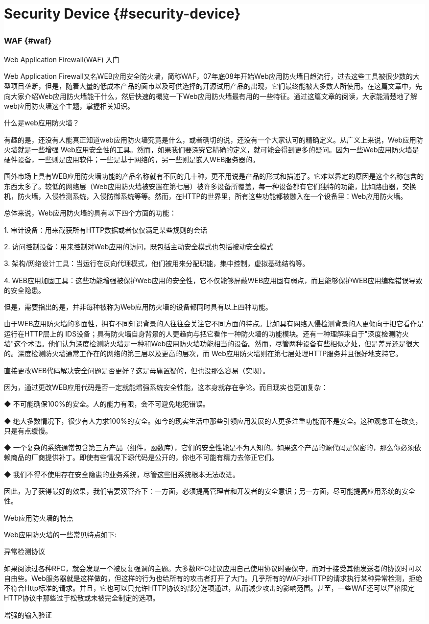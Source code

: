 # Security Device {#security-device}

### WAF {#waf}

Web Application Firewall(WAF) 入门

Web Application Firewall又名WEB应用安全防火墙，简称WAF，07年底08年开始Web应用防火墙日趋流行，过去这些工具被很少数的大型项目垄断，但是，随着大量的低成本产品的面市以及可供选择的开源试用产品的出现，它们最终能被大多数人所使用。在这篇文章中，先向大家介绍Web应用防火墙能干什么，然后快速的概览一下Web应用防火墙最有用的一些特征。通过这篇文章的阅读，大家能清楚地了解web应用防火墙这个主题，掌握相关知识。

什么是web应用防火墙？

有趣的是，还没有人能真正知道web应用防火墙究竟是什么，或者确切的说，还没有一个大家认可的精确定义。从广义上来说，Web应用防火墙就是一些增强 Web应用安全性的工具。然而，如果我们要深究它精确的定义，就可能会得到更多的疑问。因为一些Web应用防火墙是硬件设备，一些则是应用软件；一些是基于网络的，另一些则是嵌入WEB服务器的。

国外市场上具有WEB应用防火墙功能的产品名称就有不同的几十种，更不用说是产品的形式和描述了。它难以界定的原因是这个名称包含的东西太多了。较低的网络层（Web应用防火墙被安置在第七层）被许多设备所覆盖，每一种设备都有它们独特的功能，比如路由器，交换机，防火墙，入侵检测系统，入侵防御系统等等。然而，在HTTP的世界里，所有这些功能都被融入在一个设备里：Web应用防火墙。

总体来说，Web应用防火墙的具有以下四个方面的功能：

1\. 审计设备：用来截获所有HTTP数据或者仅仅满足某些规则的会话

2\. 访问控制设备：用来控制对Web应用的访问，既包括主动安全模式也包括被动安全模式

3\. 架构/网络设计工具：当运行在反向代理模式，他们被用来分配职能，集中控制，虚拟基础结构等。

4\. WEB应用加固工具：这些功能增强被保护Web应用的安全性，它不仅能够屏蔽WEB应用固有弱点，而且能够保护WEB应用编程错误导致的安全隐患。

但是，需要指出的是，并非每种被称为Web应用防火墙的设备都同时具有以上四种功能。

由于WEB应用防火墙的多面性，拥有不同知识背景的人往往会关注它不同方面的特点。比如具有网络入侵检测背景的人更倾向于把它看作是运行在HTTP层上的 IDS设备；具有防火墙自身背景的人更趋向与把它看作一种防火墙的功能模块。还有一种理解来自于&quot;深度检测防火墙&quot;这个术语。他们认为深度检测防火墙是一种和Web应用防火墙功能相当的设备。然而，尽管两种设备有些相似之处，但是差异还是很大的。深度检测防火墙通常工作在的网络的第三层以及更高的层次，而 Web应用防火墙则在第七层处理HTTP服务并且很好地支持它。

直接更改WEB代码解决安全问题是否更好？这是毋庸置疑的，但也没那么容易（实现）。

因为，通过更改WEB应用代码是否一定就能增强系统安全性能，这本身就存在争论。而且现实也更加复杂：

◆ 不可能确保100%的安全。人的能力有限，会不可避免地犯错误。

◆ 绝大多数情况下，很少有人力求100%的安全。如今的现实生活中那些引领应用发展的人更多注重功能而不是安全。这种观念正在改变，只是有点缓慢。

◆ 一个复杂的系统通常包含第三方产品（组件，函数库），它们的安全性能是不为人知的。如果这个产品的源代码是保密的，那么你必须依赖商品的厂商提供补丁。即使有些情况下源代码是公开的，你也不可能有精力去修正它们。

◆ 我们不得不使用存在安全隐患的业务系统，尽管这些旧系统根本无法改进。

因此，为了获得最好的效果，我们需要双管齐下：一方面，必须提高管理者和开发者的安全意识；另一方面，尽可能提高应用系统的安全性。

Web应用防火墙的特点

Web应用防火墙的一些常见特点如下:

异常检测协议

如果阅读过各种RFC，就会发现一个被反复强调的主题。大多数RFC建议应用自己使用协议时要保守，而对于接受其他发送者的协议时可以自由些。Web服务器就是这样做的，但这样的行为也给所有的攻击者打开了大门。几乎所有的WAF对HTTP的请求执行某种异常检测，拒绝不符合Http标准的请求。并且，它也可以只允许HTTP协议的部分选项通过，从而减少攻击的影响范围。甚至，一些WAF还可以严格限定HTTP协议中那些过于松散或未被完全制定的选项。

增强的输入验证
